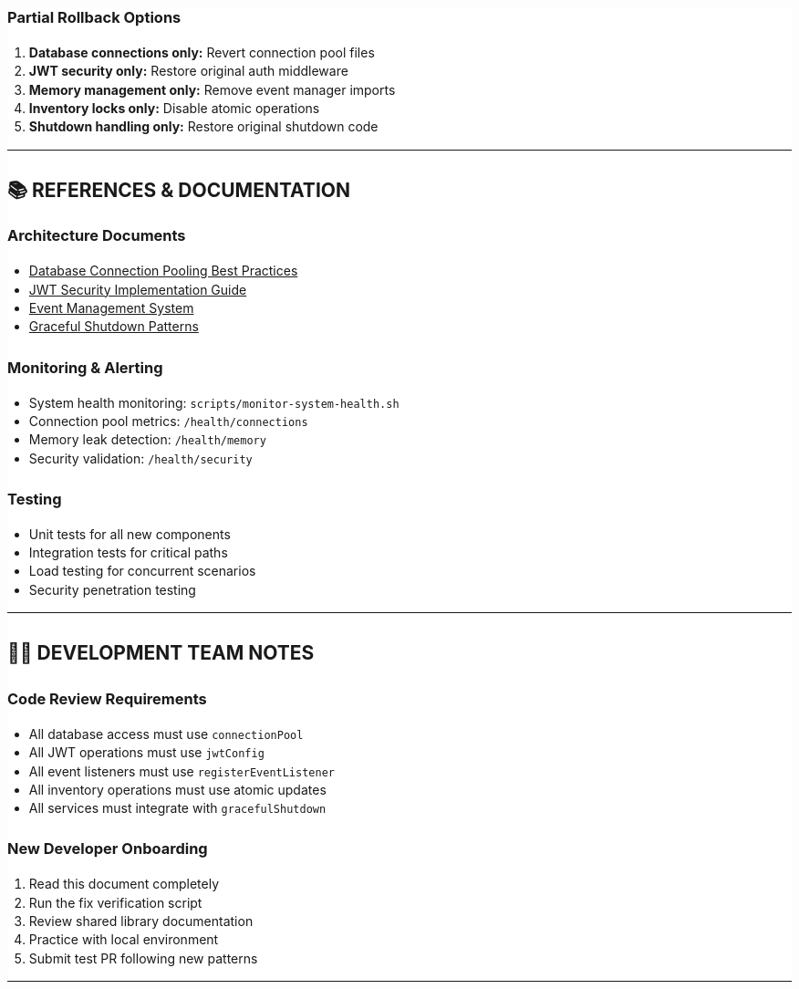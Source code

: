 ### **Partial Rollback Options**
1. **Database connections only:** Revert connection pool files
2. **JWT security only:** Restore original auth middleware  
3. **Memory management only:** Remove event manager imports
4. **Inventory locks only:** Disable atomic operations
5. **Shutdown handling only:** Restore original shutdown code

---

## **📚 REFERENCES & DOCUMENTATION**

### **Architecture Documents**
- [Database Connection Pooling Best Practices](libs/shared/src/database/README.md)
- [JWT Security Implementation Guide](libs/shared/src/security/README.md)
- [Event Management System](libs/shared/src/utils/README.md)
- [Graceful Shutdown Patterns](libs/shared/src/shutdown/README.md)

### **Monitoring & Alerting**
- System health monitoring: `scripts/monitor-system-health.sh`
- Connection pool metrics: `/health/connections`
- Memory leak detection: `/health/memory`
- Security validation: `/health/security`

### **Testing**
- Unit tests for all new components
- Integration tests for critical paths
- Load testing for concurrent scenarios
- Security penetration testing

---

## **👨‍💻 DEVELOPMENT TEAM NOTES**

### **Code Review Requirements**
- All database access must use `connectionPool`
- All JWT operations must use `jwtConfig`
- All event listeners must use `registerEventListener`
- All inventory operations must use atomic updates
- All services must integrate with `gracefulShutdown`

### **New Developer Onboarding**
1. Read this document completely
2. Run the fix verification script
3. Review shared library documentation
4. Practice with local environment
5. Submit test PR following new patterns

---

